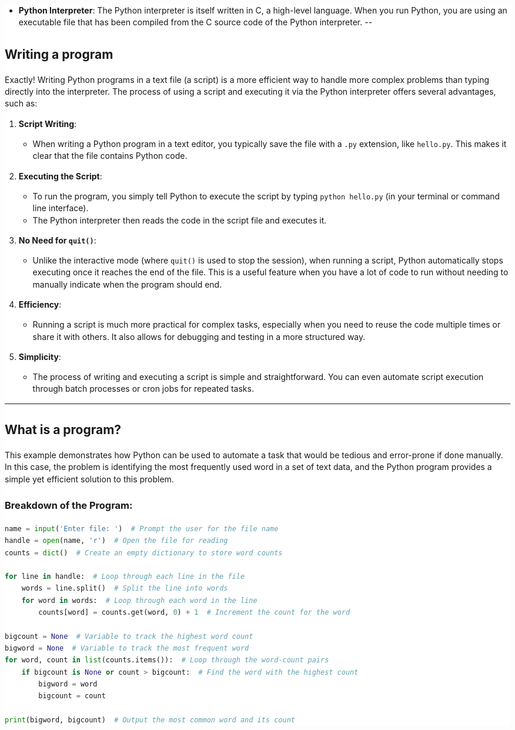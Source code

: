 - **Python Interpreter**: The Python interpreter is itself written in C, a high-level language. When you run Python, you are using an executable file that has been compiled from the C source code of the Python interpreter.
--
## Writing a program
Exactly! Writing Python programs in a text file (a script) is a more efficient way to handle more complex problems than typing directly into the interpreter. The process of using a script and executing it via the Python interpreter offers several advantages, such as:

1. **Script Writing**:
   - When writing a Python program in a text editor, you typically save the file with a `.py` extension, like `hello.py`. This makes it clear that the file contains Python code.

2. **Executing the Script**:
   - To run the program, you simply tell Python to execute the script by typing `python hello.py` (in your terminal or command line interface).
   - The Python interpreter then reads the code in the script file and executes it.

3. **No Need for `quit()`**:
   - Unlike the interactive mode (where `quit()` is used to stop the session), when running a script, Python automatically stops executing once it reaches the end of the file. This is a useful feature when you have a lot of code to run without needing to manually indicate when the program should end.

4. **Efficiency**:
   - Running a script is much more practical for complex tasks, especially when you need to reuse the code multiple times or share it with others. It also allows for debugging and testing in a more structured way.
  
5. **Simplicity**:
   - The process of writing and executing a script is simple and straightforward. You can even automate script execution through batch processes or cron jobs for repeated tasks.
---

## What is a program?
This example demonstrates how Python can be used to automate a task that would be tedious and error-prone if done manually. In this case, the problem is identifying the most frequently used word in a set of text data, and the Python program provides a simple yet efficient solution to this problem.

### Breakdown of the Program:

```python
name = input('Enter file: ')  # Prompt the user for the file name
handle = open(name, 'r')  # Open the file for reading
counts = dict()  # Create an empty dictionary to store word counts

for line in handle:  # Loop through each line in the file
    words = line.split()  # Split the line into words
    for word in words:  # Loop through each word in the line
        counts[word] = counts.get(word, 0) + 1  # Increment the count for the word

bigcount = None  # Variable to track the highest word count
bigword = None  # Variable to track the most frequent word
for word, count in list(counts.items()):  # Loop through the word-count pairs
    if bigcount is None or count > bigcount:  # Find the word with the highest count
        bigword = word
        bigcount = count

print(bigword, bigcount)  # Output the most common word and its count
```
